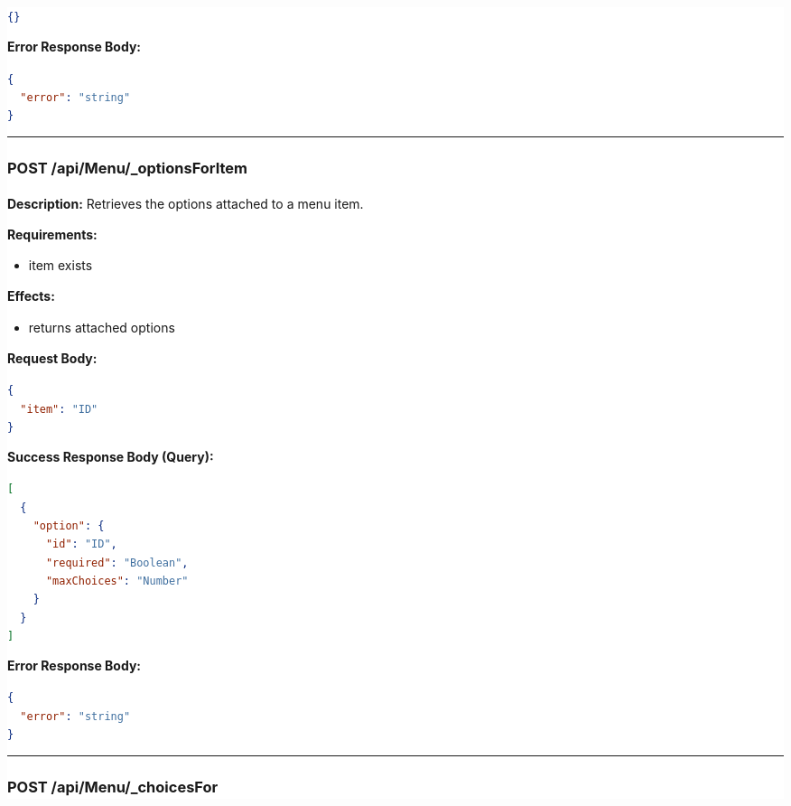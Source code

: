 ```json
{}
```

**Error Response Body:**

```json
{
  "error": "string"
}
```

---

### POST /api/Menu/\_optionsForItem

**Description:** Retrieves the options attached to a menu item.

**Requirements:**

- item exists

**Effects:**

- returns attached options

**Request Body:**

```json
{
  "item": "ID"
}
```

**Success Response Body (Query):**

```json
[
  {
    "option": {
      "id": "ID",
      "required": "Boolean",
      "maxChoices": "Number"
    }
  }
]
```

**Error Response Body:**

```json
{
  "error": "string"
}
```

---

### POST /api/Menu/\_choicesFor
